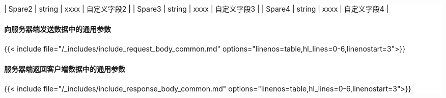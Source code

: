 |  Spare2  | string  | xxxx  | 自定义字段2 |
|  Spare3  | string  | xxxx  | 自定义字段3 |
|  Spare4  | string  | xxxx  | 自定义字段4 |



#### 向服务器端发送数据中的通用参数
{{< include file="/_includes/include_request_body_common.md"  options="linenos=table,hl_lines=0-6,linenostart=3">}}

#### 服务器端返回客户端数据中的通用参数

{{< include file="/_includes/include_response_body_common.md"  options="linenos=table,hl_lines=0-6,linenostart=3">}}
